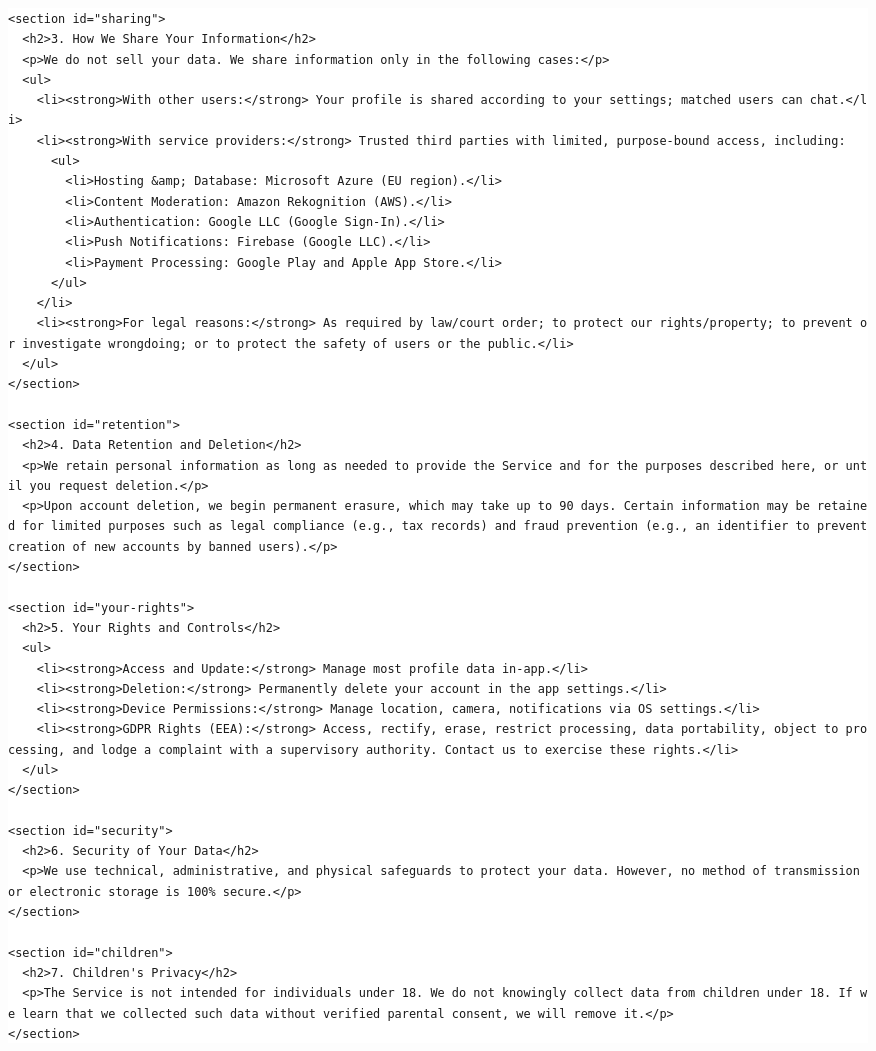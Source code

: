     <section id="sharing">
      <h2>3. How We Share Your Information</h2>
      <p>We do not sell your data. We share information only in the following cases:</p>
      <ul>
        <li><strong>With other users:</strong> Your profile is shared according to your settings; matched users can chat.</li>
        <li><strong>With service providers:</strong> Trusted third parties with limited, purpose-bound access, including:
          <ul>
            <li>Hosting &amp; Database: Microsoft Azure (EU region).</li>
            <li>Content Moderation: Amazon Rekognition (AWS).</li>
            <li>Authentication: Google LLC (Google Sign-In).</li>
            <li>Push Notifications: Firebase (Google LLC).</li>
            <li>Payment Processing: Google Play and Apple App Store.</li>
          </ul>
        </li>
        <li><strong>For legal reasons:</strong> As required by law/court order; to protect our rights/property; to prevent or investigate wrongdoing; or to protect the safety of users or the public.</li>
      </ul>
    </section>

    <section id="retention">
      <h2>4. Data Retention and Deletion</h2>
      <p>We retain personal information as long as needed to provide the Service and for the purposes described here, or until you request deletion.</p>
      <p>Upon account deletion, we begin permanent erasure, which may take up to 90 days. Certain information may be retained for limited purposes such as legal compliance (e.g., tax records) and fraud prevention (e.g., an identifier to prevent creation of new accounts by banned users).</p>
    </section>

    <section id="your-rights">
      <h2>5. Your Rights and Controls</h2>
      <ul>
        <li><strong>Access and Update:</strong> Manage most profile data in-app.</li>
        <li><strong>Deletion:</strong> Permanently delete your account in the app settings.</li>
        <li><strong>Device Permissions:</strong> Manage location, camera, notifications via OS settings.</li>
        <li><strong>GDPR Rights (EEA):</strong> Access, rectify, erase, restrict processing, data portability, object to processing, and lodge a complaint with a supervisory authority. Contact us to exercise these rights.</li>
      </ul>
    </section>

    <section id="security">
      <h2>6. Security of Your Data</h2>
      <p>We use technical, administrative, and physical safeguards to protect your data. However, no method of transmission or electronic storage is 100% secure.</p>
    </section>

    <section id="children">
      <h2>7. Children's Privacy</h2>
      <p>The Service is not intended for individuals under 18. We do not knowingly collect data from children under 18. If we learn that we collected such data without verified parental consent, we will remove it.</p>
    </section>
